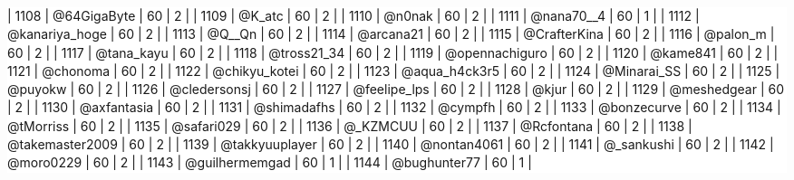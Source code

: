 | 1108 | @64GigaByte | 60 | 2 |
| 1109 | @K\_atc | 60 | 2 |
| 1110 | @n0nak | 60 | 2 |
| 1111 | @nana70\_\_4 | 60 | 1 |
| 1112 | @kanariya\_hoge | 60 | 2 |
| 1113 | @Q\_\_Qn | 60 | 2 |
| 1114 | @arcana21 | 60 | 2 |
| 1115 | @CrafterKina | 60 | 2 |
| 1116 | @palon\_m | 60 | 2 |
| 1117 | @tana\_kayu | 60 | 2 |
| 1118 | @tross21\_34 | 60 | 2 |
| 1119 | @opennachiguro | 60 | 2 |
| 1120 | @kame841 | 60 | 2 |
| 1121 | @chonoma | 60 | 2 |
| 1122 | @chikyu\_kotei | 60 | 2 |
| 1123 | @aqua\_h4ck3r5 | 60 | 2 |
| 1124 | @Minarai\_SS | 60 | 2 |
| 1125 | @puyokw | 60 | 2 |
| 1126 | @cledersonsj | 60 | 2 |
| 1127 | @feelipe\_lps | 60 | 2 |
| 1128 | @kjur | 60 | 2 |
| 1129 | @meshedgear | 60 | 2 |
| 1130 | @axfantasia | 60 | 2 |
| 1131 | @shimadafhs | 60 | 2 |
| 1132 | @cympfh | 60 | 2 |
| 1133 | @bonzecurve | 60 | 2 |
| 1134 | @tMorriss | 60 | 2 |
| 1135 | @safari029 | 60 | 2 |
| 1136 | @\_KZMCUU | 60 | 2 |
| 1137 | @Rcfontana | 60 | 2 |
| 1138 | @takemaster2009 | 60 | 2 |
| 1139 | @takkyuuplayer | 60 | 2 |
| 1140 | @nontan4061 | 60 | 2 |
| 1141 | @\_sankushi | 60 | 2 |
| 1142 | @moro0229 | 60 | 2 |
| 1143 | @guilhermemgad | 60 | 1 |
| 1144 | @bughunter77 | 60 | 1 |